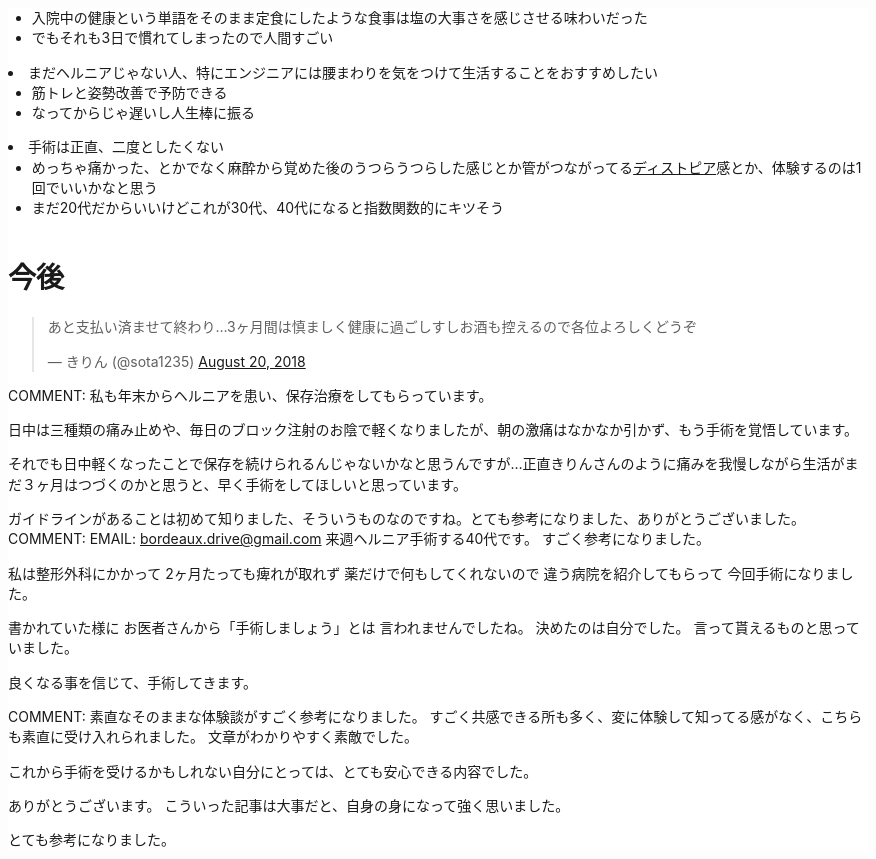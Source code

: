 <ul>
<li>入院中の健康という単語をそのまま定食にしたような食事は塩の大事さを感じさせる味わいだった</li>
<li>でもそれも3日で慣れてしまったので人間すごい</li>
</ul>
</li>
<li>まだヘルニアじゃない人、特にエンジニアには腰まわりを気をつけて生活することをおすすめしたい

<ul>
<li>筋トレと姿勢改善で予防できる</li>
<li>なってからじゃ遅いし人生棒に振る</li>
</ul>
</li>
<li>手術は正直、二度としたくない

<ul>
<li>めっちゃ痛かった、とかでなく麻酔から覚めた後のうつらうつらした感じとか管がつながってる<a class="keyword" href="http://d.hatena.ne.jp/keyword/%A5%C7%A5%A3%A5%B9%A5%C8%A5%D4%A5%A2">ディストピア</a>感とか、体験するのは1回でいいかなと思う</li>
<li>まだ20代だからいいけどこれが30代、40代になると指数関数的にキツそう</li>
</ul>
</li>
</ul>


<h1>今後</h1>

<p><blockquote class="twitter-tweet" data-lang="HASH(0xe4697b0)"><p lang="ja" dir="ltr">あと支払い済ませて終わり…3ヶ月間は慎ましく健康に過ごしすしお酒も控えるので各位よろしくどうぞ</p>&mdash; きりん (@sota1235) <a href="https://twitter.com/sota1235/status/1031351859854757890?ref_src=twsrc%5Etfw">August 20, 2018</a></blockquote><script async src="https://platform.twitter.com/widgets.js" charset="utf-8"></script></p>

COMMENT:
私も年末からヘルニアを患い、保存治療をしてもらっています。

日中は三種類の痛み止めや、毎日のブロック注射のお陰で軽くなりましたが、朝の激痛はなかなか引かず、もう手術を覚悟しています。

それでも日中軽くなったことで保存を続けられるんじゃないかなと思うんですが…正直きりんさんのように痛みを我慢しながら生活がまだ３ヶ月はつづくのかと思うと、早く手術をしてほしいと思っています。

ガイドラインがあることは初めて知りました、そういうものなのですね。とても参考になりました、ありがとうございました。
COMMENT:
EMAIL: bordeaux.drive@gmail.com
来週ヘルニア手術する40代です。
すごく参考になりました。

私は整形外科にかかって
2ヶ月たっても痺れが取れず
薬だけで何もしてくれないので
違う病院を紹介してもらって
今回手術になりました。

書かれていた様に
お医者さんから「手術しましょう」とは
言われませんでしたね。
決めたのは自分でした。
言って貰えるものと思っていました。

良くなる事を信じて、手術してきます。

COMMENT:
素直なそのままな体験談がすごく参考になりました。
すごく共感できる所も多く、変に体験して知ってる感がなく、こちらも素直に受け入れられました。
文章がわかりやすく素敵でした。

これから手術を受けるかもしれない自分にとっては、とても安心できる内容でした。

ありがとうございます。
こういった記事は大事だと、自身の身になって強く思いました。

とても参考になりました。
